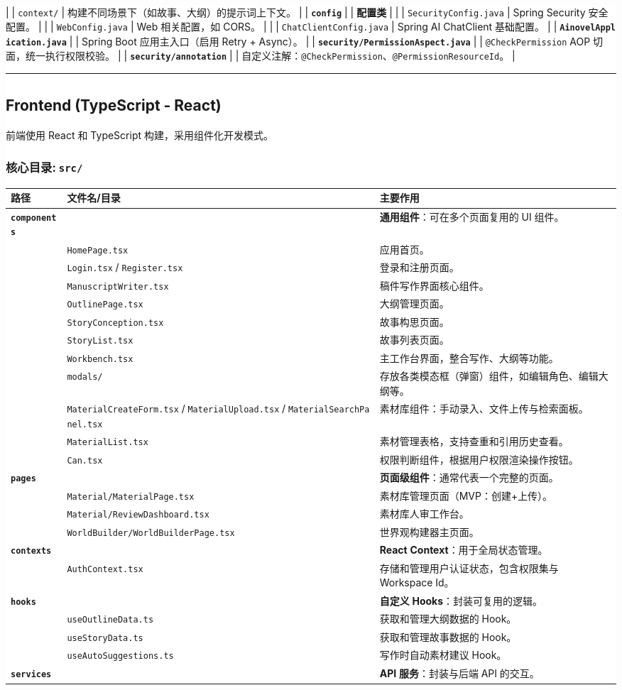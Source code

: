 | | `context/` | 构建不同场景下（如故事、大纲）的提示词上下文。 |
| **`config`** | | **配置类** |
| | `SecurityConfig.java` | Spring Security 安全配置。 |
| | `WebConfig.java` | Web 相关配置，如 CORS。 |
| | `ChatClientConfig.java` | Spring AI ChatClient 基础配置。 |
| **`AinovelApplication.java`** | | Spring Boot 应用主入口（启用 Retry + Async）。 |
| **`security/PermissionAspect.java`** | | `@CheckPermission` AOP 切面，统一执行权限校验。 |
| **`security/annotation`** | | 自定义注解：`@CheckPermission`、`@PermissionResourceId`。 |

---

## Frontend (TypeScript - React)

前端使用 React 和 TypeScript 构建，采用组件化开发模式。

### 核心目录: `src/`

| 路径 | 文件名/目录 | 主要作用 |
| :--- | :--- | :--- |
| **`components`** | | **通用组件**：可在多个页面复用的 UI 组件。 |
| | `HomePage.tsx` | 应用首页。 |
| | `Login.tsx` / `Register.tsx` | 登录和注册页面。 |
| | `ManuscriptWriter.tsx` | 稿件写作界面核心组件。 |
| | `OutlinePage.tsx` | 大纲管理页面。 |
| | `StoryConception.tsx` | 故事构思页面。 |
| | `StoryList.tsx` | 故事列表页面。 |
| | `Workbench.tsx` | 主工作台界面，整合写作、大纲等功能。 |
| | `modals/` | 存放各类模态框（弹窗）组件，如编辑角色、编辑大纲等。 |
| | `MaterialCreateForm.tsx` / `MaterialUpload.tsx` / `MaterialSearchPanel.tsx` | 素材库组件：手动录入、文件上传与检索面板。 |
| | `MaterialList.tsx` | 素材管理表格，支持查重和引用历史查看。 |
| | `Can.tsx` | 权限判断组件，根据用户权限渲染操作按钮。 |
| **`pages`** | | **页面级组件**：通常代表一个完整的页面。 |
| | `Material/MaterialPage.tsx` | 素材库管理页面（MVP：创建+上传）。 |
| | `Material/ReviewDashboard.tsx` | 素材库人审工作台。 |
| | `WorldBuilder/WorldBuilderPage.tsx` | 世界观构建器主页面。 |
| **`contexts`** | | **React Context**：用于全局状态管理。 |
| | `AuthContext.tsx` | 存储和管理用户认证状态，包含权限集与 Workspace Id。 |
| **`hooks`** | | **自定义 Hooks**：封装可复用的逻辑。 |
| | `useOutlineData.ts` | 获取和管理大纲数据的 Hook。 |
| | `useStoryData.ts` | 获取和管理故事数据的 Hook。 |
| | `useAutoSuggestions.ts` | 写作时自动素材建议 Hook。 |
| **`services`** | | **API 服务**：封装与后端 API 的交互。 |